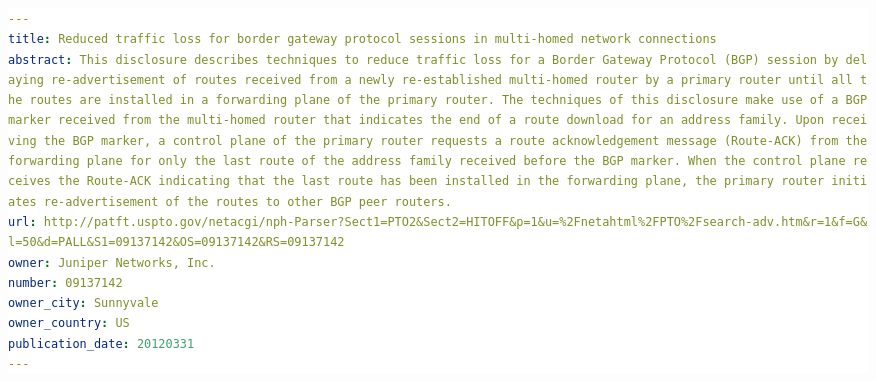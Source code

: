 ```yaml
---
title: Reduced traffic loss for border gateway protocol sessions in multi-homed network connections
abstract: This disclosure describes techniques to reduce traffic loss for a Border Gateway Protocol (BGP) session by delaying re-advertisement of routes received from a newly re-established multi-homed router by a primary router until all the routes are installed in a forwarding plane of the primary router. The techniques of this disclosure make use of a BGP marker received from the multi-homed router that indicates the end of a route download for an address family. Upon receiving the BGP marker, a control plane of the primary router requests a route acknowledgement message (Route-ACK) from the forwarding plane for only the last route of the address family received before the BGP marker. When the control plane receives the Route-ACK indicating that the last route has been installed in the forwarding plane, the primary router initiates re-advertisement of the routes to other BGP peer routers.
url: http://patft.uspto.gov/netacgi/nph-Parser?Sect1=PTO2&Sect2=HITOFF&p=1&u=%2Fnetahtml%2FPTO%2Fsearch-adv.htm&r=1&f=G&l=50&d=PALL&S1=09137142&OS=09137142&RS=09137142
owner: Juniper Networks, Inc.
number: 09137142
owner_city: Sunnyvale
owner_country: US
publication_date: 20120331
---
```

